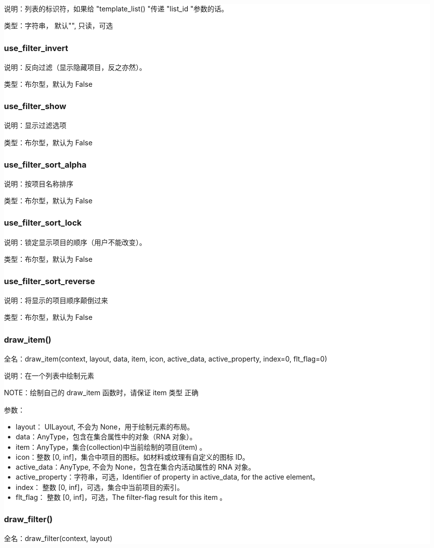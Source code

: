 说明：列表的标识符，如果给 "template_list() "传递 "list_id "参数的话。

类型：字符串， 默认"", 只读，可选

### use_filter_invert

说明：反向过滤（显示隐藏项目，反之亦然）。

类型：布尔型，默认为 False

### use_filter_show

说明：显示过滤选项

类型：布尔型，默认为 False

### use_filter_sort_alpha

说明：按项目名称排序

类型：布尔型，默认为 False

### use_filter_sort_lock

说明：锁定显示项目的顺序（用户不能改变）。

类型：布尔型，默认为 False

### use_filter_sort_reverse

说明：将显示的项目顺序颠倒过来

类型：布尔型，默认为 False

### draw_item()

全名：draw_item(context, layout, data, item, icon, active_data, active_property,
index=0, flt_flag=0)

说明：在一个列表中绘制元素

NOTE：绘制自己的 draw_item 函数时，请保证 item 类型 正确

参数：

- layout： UILayout, 不会为 None，用于绘制元素的布局。
- data：AnyType，包含在集合属性中的对象（RNA 对象）。
- item：AnyType，集合(collection)中当前绘制的项目(item) 。
- icon：整数 [0, inf]，集合中项目的图标。如材料或纹理有自定义的图标 ID。
- active_data：AnyType, 不会为 None，包含在集合内活动属性的 RNA 对象。
- active_property：字符串，可选，Identifier of property in active_data, for the active element。
- index： 整数 [0, inf]，可选，集合中当前项目的索引。
- flt_flag： 整数 [0, inf]，可选，The filter-flag result for this item 。

### draw_filter()

全名：draw_filter(context, layout)
